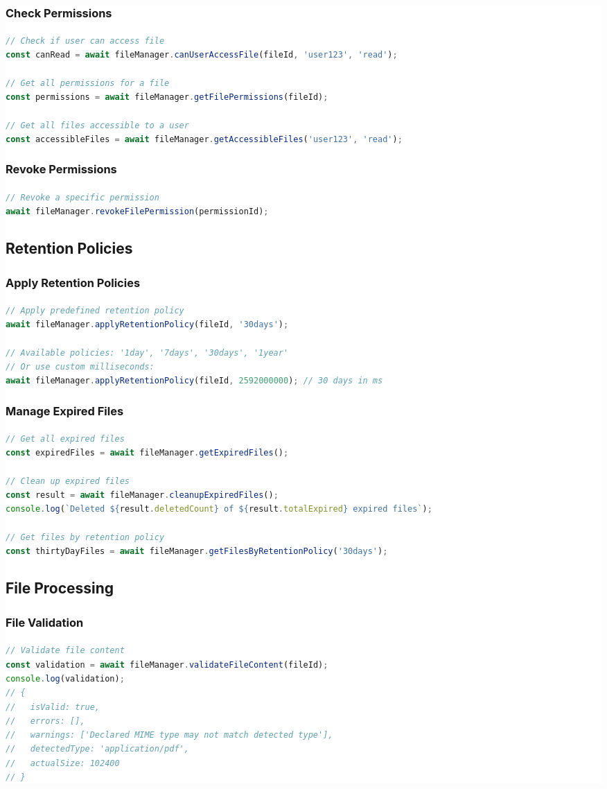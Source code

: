 ### Check Permissions

```javascript
// Check if user can access file
const canRead = await fileManager.canUserAccessFile(fileId, 'user123', 'read');

// Get all permissions for a file
const permissions = await fileManager.getFilePermissions(fileId);

// Get all files accessible to a user
const accessibleFiles = await fileManager.getAccessibleFiles('user123', 'read');
```

### Revoke Permissions

```javascript
// Revoke a specific permission
await fileManager.revokeFilePermission(permissionId);
```

## Retention Policies

### Apply Retention Policies

```javascript
// Apply predefined retention policy
await fileManager.applyRetentionPolicy(fileId, '30days');

// Available policies: '1day', '7days', '30days', '1year'
// Or use custom milliseconds:
await fileManager.applyRetentionPolicy(fileId, 2592000000); // 30 days in ms
```

### Manage Expired Files

```javascript
// Get all expired files
const expiredFiles = await fileManager.getExpiredFiles();

// Clean up expired files
const result = await fileManager.cleanupExpiredFiles();
console.log(`Deleted ${result.deletedCount} of ${result.totalExpired} expired files`);

// Get files by retention policy
const thirtyDayFiles = await fileManager.getFilesByRetentionPolicy('30days');
```

## File Processing

### File Validation

```javascript
// Validate file content
const validation = await fileManager.validateFileContent(fileId);
console.log(validation);
// {
//   isValid: true,
//   errors: [],
//   warnings: ['Declared MIME type may not match detected type'],
//   detectedType: 'application/pdf',
//   actualSize: 102400
// }
```
